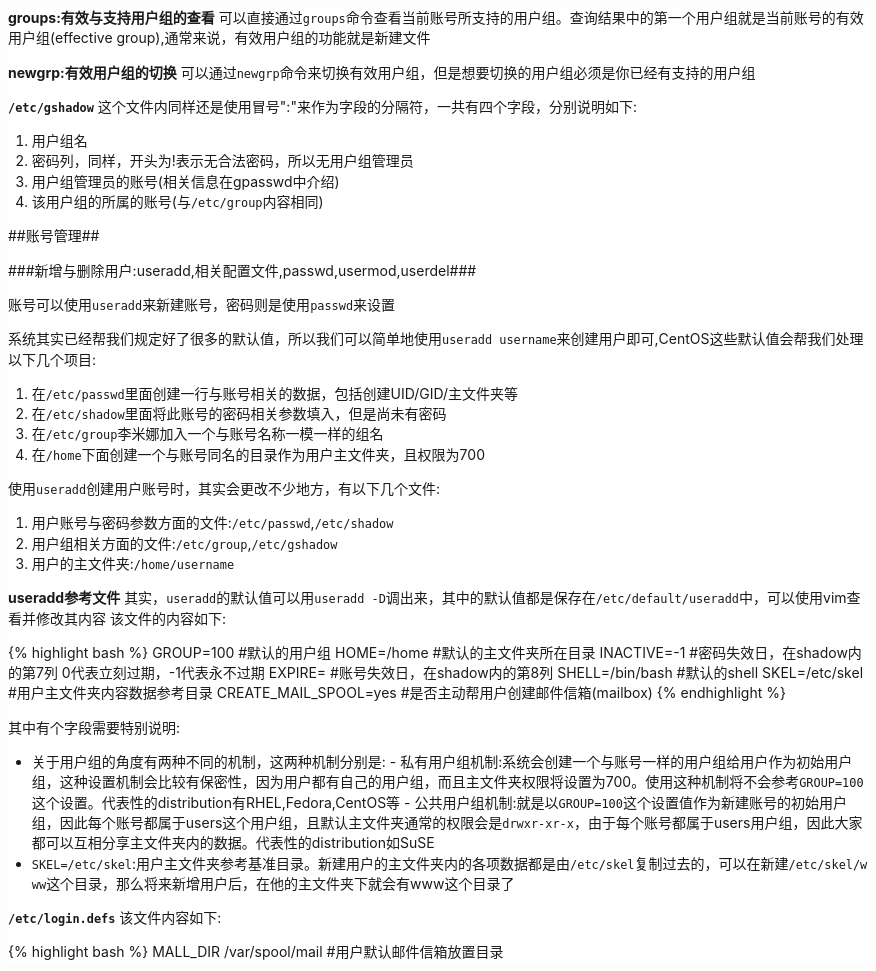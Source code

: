 **groups:有效与支持用户组的查看**
		可以直接通过`groups`命令查看当前账号所支持的用户组。查询结果中的第一个用户组就是当前账号的有效用户组(effective group),通常来说，有效用户组的功能就是新建文件

**newgrp:有效用户组的切换**
可以通过`newgrp`命令来切换有效用户组，但是想要切换的用户组必须是你已经有支持的用户组

**`/etc/gshadow`**
这个文件内同样还是使用冒号":"来作为字段的分隔符，一共有四个字段，分别说明如下:
1. 用户组名
2. 密码列，同样，开头为!表示无合法密码，所以无用户组管理员
3. 用户组管理员的账号(相关信息在gpasswd中介绍)
4. 该用户组的所属的账号(与`/etc/group`内容相同)


##账号管理##

###新增与删除用户:useradd,相关配置文件,passwd,usermod,userdel###

账号可以使用`useradd`来新建账号，密码则是使用`passwd`来设置

系统其实已经帮我们规定好了很多的默认值，所以我们可以简单地使用`useradd username`来创建用户即可,CentOS这些默认值会帮我们处理以下几个项目:

1. 在`/etc/passwd`里面创建一行与账号相关的数据，包括创建UID/GID/主文件夹等
2. 在`/etc/shadow`里面将此账号的密码相关参数填入，但是尚未有密码
3. 在`/etc/group`李米娜加入一个与账号名称一模一样的组名
4. 在`/home`下面创建一个与账号同名的目录作为用户主文件夹，且权限为700

使用`useradd`创建用户账号时，其实会更改不少地方，有以下几个文件:

1. 用户账号与密码参数方面的文件:`/etc/passwd`,`/etc/shadow`
2. 用户组相关方面的文件:`/etc/group`,`/etc/gshadow`
3. 用户的主文件夹:`/home/username`

**useradd参考文件**
其实，`useradd`的默认值可以用`useradd -D`调出来，其中的默认值都是保存在`/etc/default/useradd`中，可以使用vim查看并修改其内容
该文件的内容如下:

{% highlight bash %}
GROUP=100							#默认的用户组
HOME=/home						#默认的主文件夹所在目录
INACTIVE=-1						#密码失效日，在shadow内的第7列  0代表立刻过期，-1代表永不过期
EXPIRE=								#账号失效日，在shadow内的第8列
SHELL=/bin/bash				#默认的shell
SKEL=/etc/skel				#用户主文件夹内容数据参考目录
CREATE_MAIL_SPOOL=yes #是否主动帮用户创建邮件信箱(mailbox)
{% endhighlight %}

其中有个字段需要特别说明:
- 关于用户组的角度有两种不同的机制，这两种机制分别是:
		- 私有用户组机制:系统会创建一个与账号一样的用户组给用户作为初始用户组，这种设置机制会比较有保密性，因为用户都有自己的用户组，而且主文件夹权限将设置为700。使用这种机制将不会参考`GROUP=100`这个设置。代表性的distribution有RHEL,Fedora,CentOS等
		- 公共用户组机制:就是以`GROUP=100`这个设置值作为新建账号的初始用户组，因此每个账号都属于users这个用户组，且默认主文件夹通常的权限会是`drwxr-xr-x`，由于每个账号都属于users用户组，因此大家都可以互相分享主文件夹内的数据。代表性的distribution如SuSE
- `SKEL=/etc/skel`:用户主文件夹参考基准目录。新建用户的主文件夹内的各项数据都是由`/etc/skel`复制过去的，可以在新建`/etc/skel/www`这个目录，那么将来新增用户后，在他的主文件夹下就会有www这个目录了


**`/etc/login.defs`**
该文件内容如下:

{% highlight bash %}
MALL_DIR /var/spool/mail				#用户默认邮件信箱放置目录

